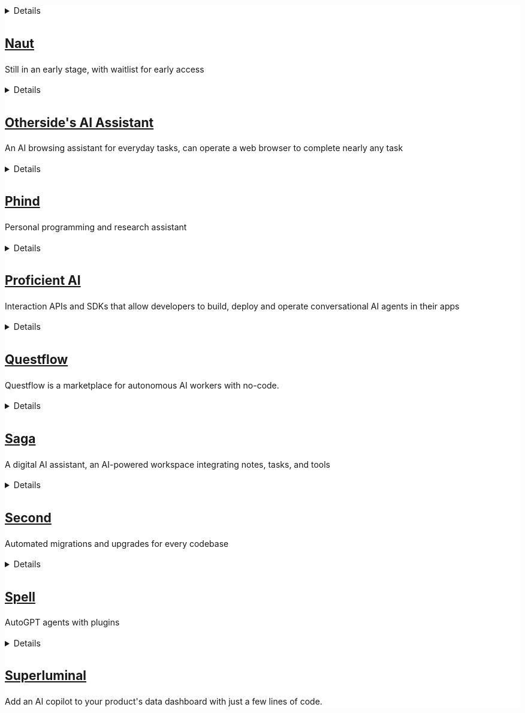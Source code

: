 
<details></details>


## [Naut](https://www.naut.ai/)
Still in an early stage, with waitlist for early access
<details></details>


## [Otherside's AI Assistant](https://www.hyperwriteai.com/personal-assistant)
An AI browsing assistant for everyday tasks, can operate a web browser to complete nearly any task

<details></details>

## [Phind](https://www.phind.com/)
Personal programming and research assistant

<details></details>



## [Proficient AI](https://proficientai.com)

Interaction APIs and SDKs that allow developers to build, deploy and operate conversational AI agents in their apps
<details></details>

## [Questflow](https://questflow.ai)

Questflow is a marketplace for autonomous AI workers with no-code.

<details></details>

## [Saga](https://saga.so/ai)

A digital AI assistant, an AI-powered workspace integrating notes, tasks, and tools
<details></details>


## [Second](https://www.second.dev/)
Automated migrations and upgrades for every codebase
<details></details>

## [Spell](https://spell.so/)

AutoGPT agents with plugins
<details></details>


## [Superluminal](https://superluminal.dev)
Add an AI copilot to your product's data dashboard with just a few lines of code.
